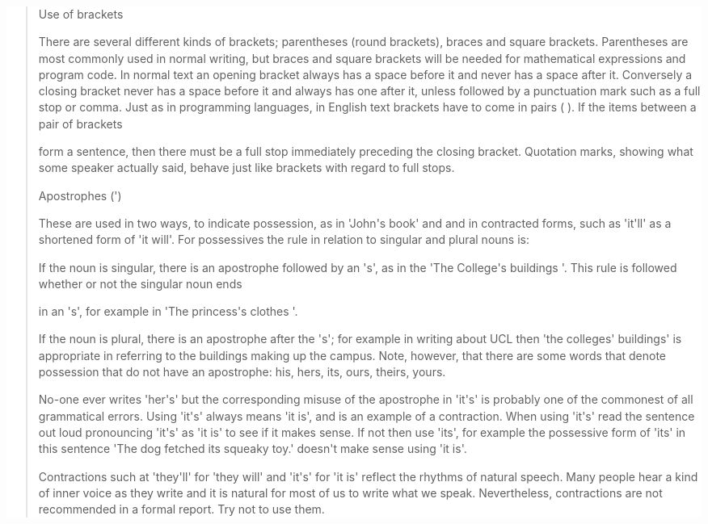 >
> Use of brackets
>
> There are several different kinds of brackets; parentheses (round
> brackets), braces and square brackets. Parentheses are most commonly
> used in normal writing, but braces and square brackets will be needed
> for mathematical expressions and program code. In normal text an
> opening bracket always has a space before it and never has a space
> after it. Conversely a closing bracket never has a space before it and
> always has one after it, unless followed by a punctuation mark such as
> a full stop or comma. Just as in programming languages, in English
> text brackets have to come in pairs ( ). If the items between a pair
> of brackets
>
> form a sentence, then there must be a full stop immediately preceding
> the closing bracket. Quotation marks, showing what some speaker
> actually said, behave just like brackets with regard to full stops.
>
> Apostrophes (')
>
> These are used in two ways, to indicate possession, as in 'John's
> book' and and in contracted forms, such as 'it'll' as a shortened form
> of 'it will'. For possessives the rule in relation to singular and
> plural nouns is:
>
> If the noun is singular, there is an apostrophe followed by an 's', as
> in the 'The College's buildings '. This rule is followed whether or
> not the singular noun ends
>
> in an 's', for example in 'The princess's clothes '.
>
> If the noun is plural, there is an apostrophe after the 's'; for
> example in writing about UCL then 'the colleges' buildings' is
> appropriate in referring to the buildings making up the campus. Note,
> however, that there are some words that denote possession that do not
> have an apostrophe: his, hers, its, ours, theirs, yours.
>
> No-one ever writes 'her's' but the corresponding misuse of the
> apostrophe in 'it's' is probably one of the commonest of all
> grammatical errors. Using 'it's' always means 'it is', and is an
> example of a contraction. When using 'it's' read the sentence out loud
> pronouncing 'it's' as 'it is' to see if it makes sense. If not then
> use 'its', for example the possessive form of 'its' in this sentence
> 'The dog fetched its squeaky toy.' doesn't make sense using 'it is'.
>
> Contractions such at 'they'll' for 'they will' and 'it's' for 'it is'
> reflect the rhythms of natural speech. Many people hear a kind of
> inner voice as they write and it is natural for most of us to write
> what we speak. Nevertheless, contractions are not recommended in a
> formal report. Try not to use them.
